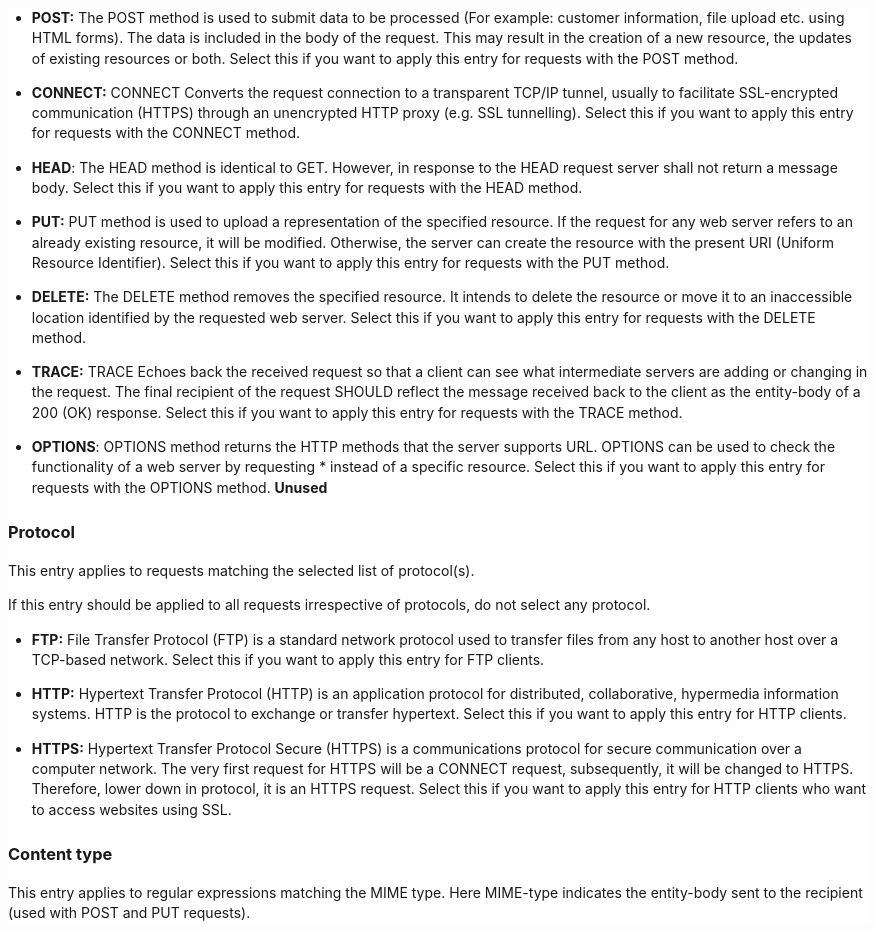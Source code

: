 -   **POST:** The POST method is used to submit data to be processed (For example: customer information, file upload etc. using HTML forms). The data is included in the body of the request. This may result in the creation of a new resource, the updates of existing resources or both. Select this if you want to apply this entry for requests with the POST method.

-   **CONNECT:** CONNECT Converts the request connection to a transparent TCP/IP tunnel, usually to facilitate SSL-encrypted communication (HTTPS) through an unencrypted HTTP proxy (e.g. SSL tunnelling). Select this if you want to apply this entry for requests with the CONNECT method.

-   **HEAD**: The HEAD method is identical to GET. However, in response to the HEAD request server shall not return a message body. Select this if you want to apply this entry for requests with the HEAD method.

-   **PUT:** PUT method is used to upload a representation of the specified resource. If the request for any web server refers to an already existing resource, it will be modified. Otherwise, the server can create the resource with the present URI (Uniform Resource Identifier). Select this if you want to apply this entry for requests with the PUT method.

-   **DELETE:** The DELETE method removes the specified resource. It intends to delete the resource or move it to an inaccessible location identified by the requested web server. Select this if you want to apply this entry for requests with the DELETE method.

-   **TRACE:** TRACE Echoes back the received request so that a client can see what intermediate servers are adding or changing in the request. The final recipient of the request SHOULD reflect the message received back to the client as the entity-body of a 200 (OK) response. Select this if you want to apply this entry for requests with the TRACE method.

-   **OPTIONS**: OPTIONS method returns the HTTP methods that the server supports URL. OPTIONS can be used to check the functionality of a web server by requesting \* instead of a specific resource. Select this if you want to apply this entry for requests with the OPTIONS method. **Unused**

### Protocol

This entry applies to requests matching the selected list of protocol(s).

If this entry should be applied to all requests irrespective of protocols, do not select any protocol.

-   **FTP:** File Transfer Protocol (FTP) is a standard network protocol used to transfer files from any host to another host over a TCP-based network. Select this if you want to apply this entry for FTP clients.

-   **HTTP:** Hypertext Transfer Protocol (HTTP) is an application protocol for distributed, collaborative, hypermedia information systems. HTTP is the protocol to exchange or transfer hypertext. Select this if you want to apply this entry for HTTP clients.

-   **HTTPS:** Hypertext Transfer Protocol Secure (HTTPS) is a communications protocol for secure communication over a computer network. The very first request for HTTPS will be a CONNECT request, subsequently, it will be changed to HTTPS. Therefore, lower down in protocol, it is an HTTPS request. Select this if you want to apply this entry for HTTP clients who want to access websites using SSL.

### Content type

This entry applies to regular expressions matching the MIME type. Here MIME-type indicates the entity-body sent to the recipient (used with POST and PUT requests).
